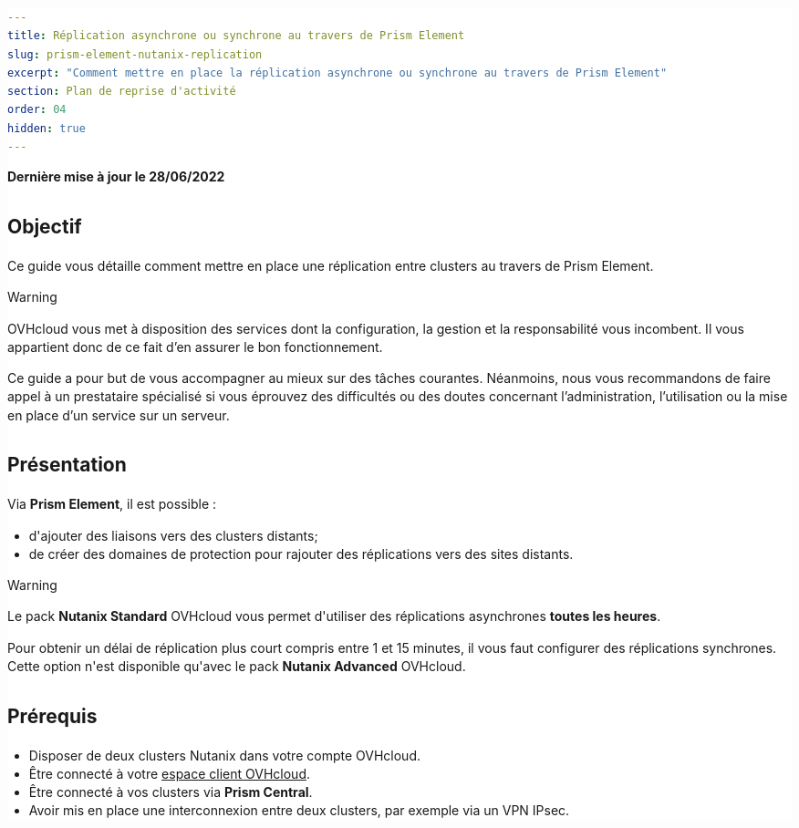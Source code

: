 ```yaml
---
title: Réplication asynchrone ou synchrone au travers de Prism Element
slug: prism-element-nutanix-replication
excerpt: "Comment mettre en place la réplication asynchrone ou synchrone au travers de Prism Element"
section: Plan de reprise d'activité
order: 04
hidden: true
---
```


**Dernière mise à jour le 28/06/2022**

## Objectif

Ce guide vous détaille comment mettre en place une réplication entre clusters au travers de Prism Element.

> [!warning]
> OVHcloud vous met à disposition des services dont la configuration, la gestion et la responsabilité vous incombent. Il vous appartient donc de ce fait d’en assurer le bon fonctionnement.
>
> Ce guide a pour but de vous accompagner au mieux sur des tâches courantes. Néanmoins, nous vous recommandons de faire appel à un prestataire spécialisé si vous éprouvez des difficultés ou des doutes concernant l’administration, l’utilisation ou la mise en place d’un service sur un serveur.
>

## Présentation

Via **Prism Element**, il est possible :

- d'ajouter des liaisons vers des clusters distants;
- de créer des domaines de protection pour rajouter des réplications vers des sites distants.

> [!warning]
> 
> Le pack **Nutanix Standard** OVHcloud vous permet d'utiliser des réplications asynchrones **toutes les heures**. 
>
> Pour obtenir un délai de réplication plus court compris entre 1 et 15 minutes, il vous faut configurer des réplications synchrones. Cette option n'est disponible qu'avec le pack **Nutanix Advanced** OVHcloud.
> 

## Prérequis

- Disposer de deux clusters Nutanix dans votre compte OVHcloud.
- Être connecté à votre [espace client OVHcloud](https://www.ovh.com/auth/?action=gotomanager&from=https://www.ovh.com/fr/&ovhSubsidiary=fr).
- Être connecté à vos clusters via **Prism Central**.
- Avoir mis en place une interconnexion entre deux clusters, par exemple via un VPN IPsec.
